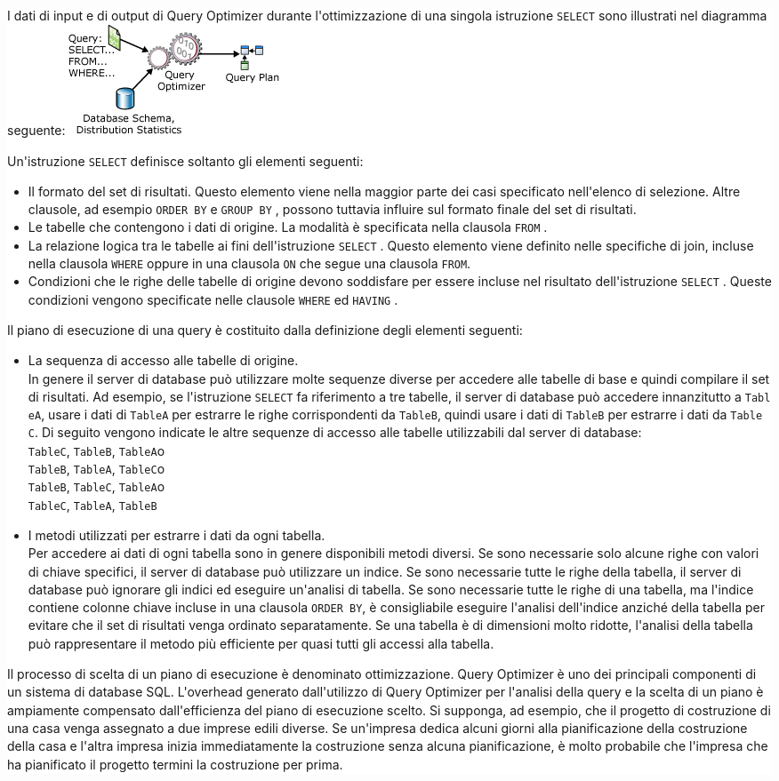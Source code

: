 I dati di input e di output di Query Optimizer durante l'ottimizzazione di una singola istruzione `SELECT` sono illustrati nel diagramma seguente: ![query_processor_io](../relational-databases/media/query-processor-io.gif)

Un'istruzione `SELECT` definisce soltanto gli elementi seguenti:  
* Il formato del set di risultati. Questo elemento viene nella maggior parte dei casi specificato nell'elenco di selezione. Altre clausole, ad esempio `ORDER BY` e `GROUP BY` , possono tuttavia influire sul formato finale del set di risultati.
* Le tabelle che contengono i dati di origine. La modalità è specificata nella clausola `FROM` .
* La relazione logica tra le tabelle ai fini dell'istruzione `SELECT` . Questo elemento viene definito nelle specifiche di join, incluse nella clausola `WHERE` oppure in una clausola `ON` che segue una clausola `FROM`.
* Condizioni che le righe delle tabelle di origine devono soddisfare per essere incluse nel risultato dell'istruzione `SELECT` . Queste condizioni vengono specificate nelle clausole `WHERE` ed `HAVING` .


Il piano di esecuzione di una query è costituito dalla definizione degli elementi seguenti: 

* La sequenza di accesso alle tabelle di origine.  
  In genere il server di database può utilizzare molte sequenze diverse per accedere alle tabelle di base e quindi compilare il set di risultati. Ad esempio, se l'istruzione `SELECT` fa riferimento a tre tabelle, il server di database può accedere innanzitutto a `TableA`, usare i dati di `TableA` per estrarre le righe corrispondenti da `TableB`, quindi usare i dati di `TableB` per estrarre i dati da `TableC`. Di seguito vengono indicate le altre sequenze di accesso alle tabelle utilizzabili dal server di database:  
  `TableC`, `TableB`, `TableA`o  
  `TableB`, `TableA`, `TableC`o  
  `TableB`, `TableC`, `TableA`o  
  `TableC`, `TableA`, `TableB`  

* I metodi utilizzati per estrarre i dati da ogni tabella.  
  Per accedere ai dati di ogni tabella sono in genere disponibili metodi diversi. Se sono necessarie solo alcune righe con valori di chiave specifici, il server di database può utilizzare un indice. Se sono necessarie tutte le righe della tabella, il server di database può ignorare gli indici ed eseguire un'analisi di tabella. Se sono necessarie tutte le righe di una tabella, ma l'indice contiene colonne chiave incluse in una clausola `ORDER BY`, è consigliabile eseguire l'analisi dell'indice anziché della tabella per evitare che il set di risultati venga ordinato separatamente. Se una tabella è di dimensioni molto ridotte, l'analisi della tabella può rappresentare il metodo più efficiente per quasi tutti gli accessi alla tabella.

Il processo di scelta di un piano di esecuzione è denominato ottimizzazione. Query Optimizer è uno dei principali componenti di un sistema di database SQL. L'overhead generato dall'utilizzo di Query Optimizer per l'analisi della query e la scelta di un piano è ampiamente compensato dall'efficienza del piano di esecuzione scelto. Si supponga, ad esempio, che il progetto di costruzione di una casa venga assegnato a due imprese edili diverse. Se un'impresa dedica alcuni giorni alla pianificazione della costruzione della casa e l'altra impresa inizia immediatamente la costruzione senza alcuna pianificazione, è molto probabile che l'impresa che ha pianificato il progetto termini la costruzione per prima.
